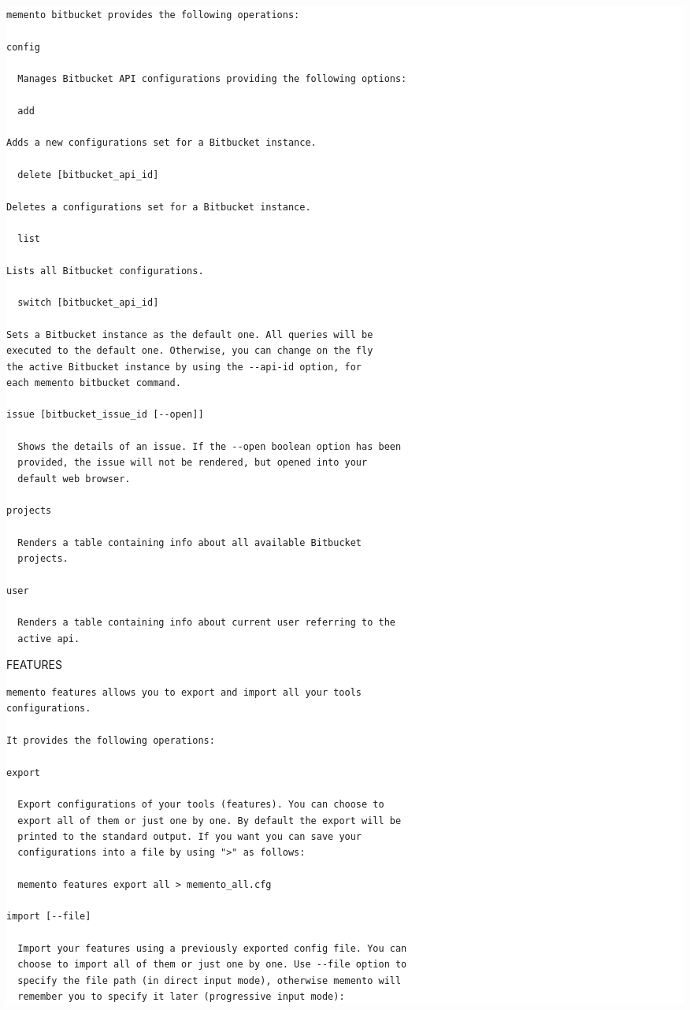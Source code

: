     memento bitbucket provides the following operations:

    config

      Manages Bitbucket API configurations providing the following options:

      add

	Adds a new configurations set for a Bitbucket instance.

      delete [bitbucket_api_id]

	Deletes a configurations set for a Bitbucket instance.

      list

	Lists all Bitbucket configurations.

      switch [bitbucket_api_id]

	Sets a Bitbucket instance as the default one. All queries will be
	executed to the default one. Otherwise, you can change on the fly
	the active Bitbucket instance by using the --api-id option, for
	each memento bitbucket command.

    issue [bitbucket_issue_id [--open]]

      Shows the details of an issue. If the --open boolean option has been
      provided, the issue will not be rendered, but opened into your
      default web browser.

    projects

      Renders a table containing info about all available Bitbucket
      projects.

    user

      Renders a table containing info about current user referring to the
      active api.

FEATURES

    memento features allows you to export and import all your tools
    configurations.

    It provides the following operations:

    export

      Export configurations of your tools (features). You can choose to
      export all of them or just one by one. By default the export will be
      printed to the standard output. If you want you can save your
      configurations into a file by using ">" as follows:

      memento features export all > memento_all.cfg

    import [--file]

      Import your features using a previously exported config file. You can
      choose to import all of them or just one by one. Use --file option to
      specify the file path (in direct input mode), otherwise memento will
      remember you to specify it later (progressive input mode):
